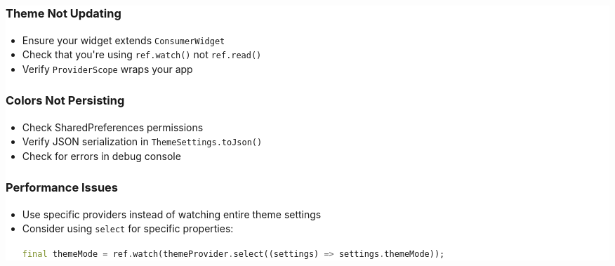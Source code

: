 ### Theme Not Updating
- Ensure your widget extends `ConsumerWidget`
- Check that you're using `ref.watch()` not `ref.read()`
- Verify `ProviderScope` wraps your app

### Colors Not Persisting
- Check SharedPreferences permissions
- Verify JSON serialization in `ThemeSettings.toJson()`
- Check for errors in debug console

### Performance Issues
- Use specific providers instead of watching entire theme settings
- Consider using `select` for specific properties:
  ```dart
  final themeMode = ref.watch(themeProvider.select((settings) => settings.themeMode));
  ```

